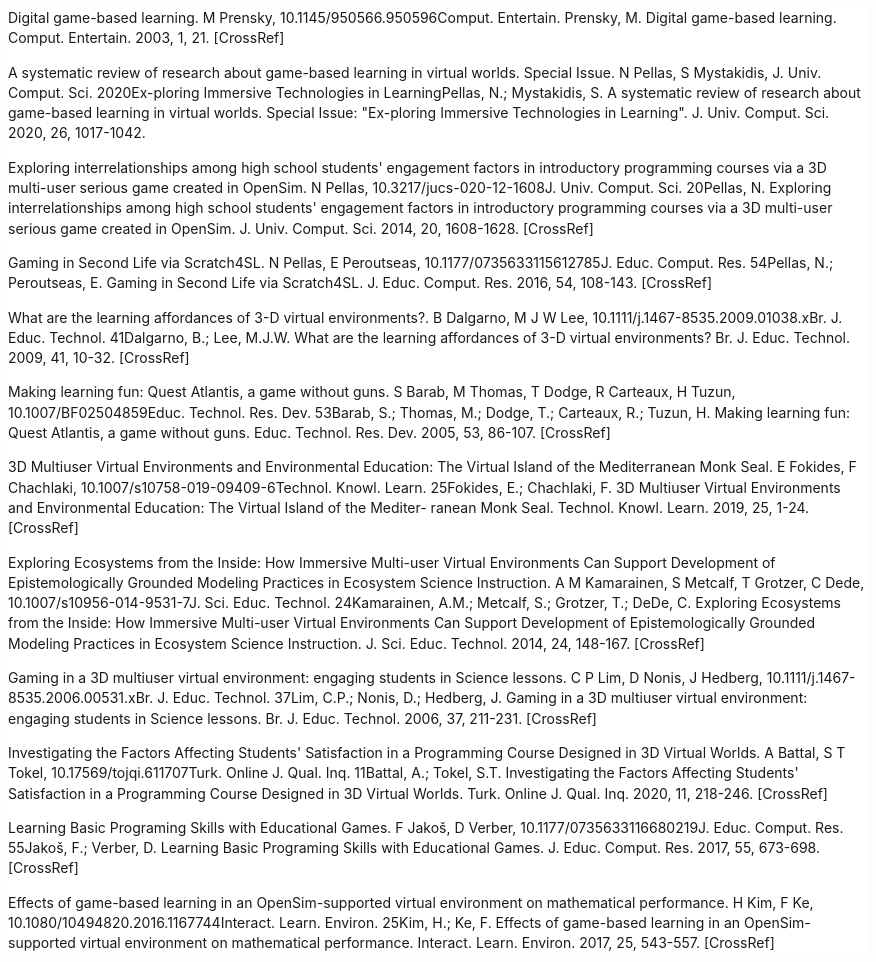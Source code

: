 Digital game-based learning. M Prensky, 10.1145/950566.950596Comput. Entertain. Prensky, M. Digital game-based learning. Comput. Entertain. 2003, 1, 21. [CrossRef]

A systematic review of research about game-based learning in virtual worlds. Special Issue. N Pellas, S Mystakidis, J. Univ. Comput. Sci. 2020Ex-ploring Immersive Technologies in LearningPellas, N.; Mystakidis, S. A systematic review of research about game-based learning in virtual worlds. Special Issue: "Ex-ploring Immersive Technologies in Learning". J. Univ. Comput. Sci. 2020, 26, 1017-1042.

Exploring interrelationships among high school students' engagement factors in introductory programming courses via a 3D multi-user serious game created in OpenSim. N Pellas, 10.3217/jucs-020-12-1608J. Univ. Comput. Sci. 20Pellas, N. Exploring interrelationships among high school students' engagement factors in introductory programming courses via a 3D multi-user serious game created in OpenSim. J. Univ. Comput. Sci. 2014, 20, 1608-1628. [CrossRef]

Gaming in Second Life via Scratch4SL. N Pellas, E Peroutseas, 10.1177/0735633115612785J. Educ. Comput. Res. 54Pellas, N.; Peroutseas, E. Gaming in Second Life via Scratch4SL. J. Educ. Comput. Res. 2016, 54, 108-143. [CrossRef]

What are the learning affordances of 3-D virtual environments?. B Dalgarno, M J W Lee, 10.1111/j.1467-8535.2009.01038.xBr. J. Educ. Technol. 41Dalgarno, B.; Lee, M.J.W. What are the learning affordances of 3-D virtual environments? Br. J. Educ. Technol. 2009, 41, 10-32. [CrossRef]

Making learning fun: Quest Atlantis, a game without guns. S Barab, M Thomas, T Dodge, R Carteaux, H Tuzun, 10.1007/BF02504859Educ. Technol. Res. Dev. 53Barab, S.; Thomas, M.; Dodge, T.; Carteaux, R.; Tuzun, H. Making learning fun: Quest Atlantis, a game without guns. Educ. Technol. Res. Dev. 2005, 53, 86-107. [CrossRef]

3D Multiuser Virtual Environments and Environmental Education: The Virtual Island of the Mediterranean Monk Seal. E Fokides, F Chachlaki, 10.1007/s10758-019-09409-6Technol. Knowl. Learn. 25Fokides, E.; Chachlaki, F. 3D Multiuser Virtual Environments and Environmental Education: The Virtual Island of the Mediter- ranean Monk Seal. Technol. Knowl. Learn. 2019, 25, 1-24. [CrossRef]

Exploring Ecosystems from the Inside: How Immersive Multi-user Virtual Environments Can Support Development of Epistemologically Grounded Modeling Practices in Ecosystem Science Instruction. A M Kamarainen, S Metcalf, T Grotzer, C Dede, 10.1007/s10956-014-9531-7J. Sci. Educ. Technol. 24Kamarainen, A.M.; Metcalf, S.; Grotzer, T.; DeDe, C. Exploring Ecosystems from the Inside: How Immersive Multi-user Virtual Environments Can Support Development of Epistemologically Grounded Modeling Practices in Ecosystem Science Instruction. J. Sci. Educ. Technol. 2014, 24, 148-167. [CrossRef]

Gaming in a 3D multiuser virtual environment: engaging students in Science lessons. C P Lim, D Nonis, J Hedberg, 10.1111/j.1467-8535.2006.00531.xBr. J. Educ. Technol. 37Lim, C.P.; Nonis, D.; Hedberg, J. Gaming in a 3D multiuser virtual environment: engaging students in Science lessons. Br. J. Educ. Technol. 2006, 37, 211-231. [CrossRef]

Investigating the Factors Affecting Students' Satisfaction in a Programming Course Designed in 3D Virtual Worlds. A Battal, S T Tokel, 10.17569/tojqi.611707Turk. Online J. Qual. Inq. 11Battal, A.; Tokel, S.T. Investigating the Factors Affecting Students' Satisfaction in a Programming Course Designed in 3D Virtual Worlds. Turk. Online J. Qual. Inq. 2020, 11, 218-246. [CrossRef]

Learning Basic Programing Skills with Educational Games. F Jakoš, D Verber, 10.1177/0735633116680219J. Educ. Comput. Res. 55Jakoš, F.; Verber, D. Learning Basic Programing Skills with Educational Games. J. Educ. Comput. Res. 2017, 55, 673-698. [CrossRef]

Effects of game-based learning in an OpenSim-supported virtual environment on mathematical performance. H Kim, F Ke, 10.1080/10494820.2016.1167744Interact. Learn. Environ. 25Kim, H.; Ke, F. Effects of game-based learning in an OpenSim-supported virtual environment on mathematical performance. Interact. Learn. Environ. 2017, 25, 543-557. [CrossRef]
